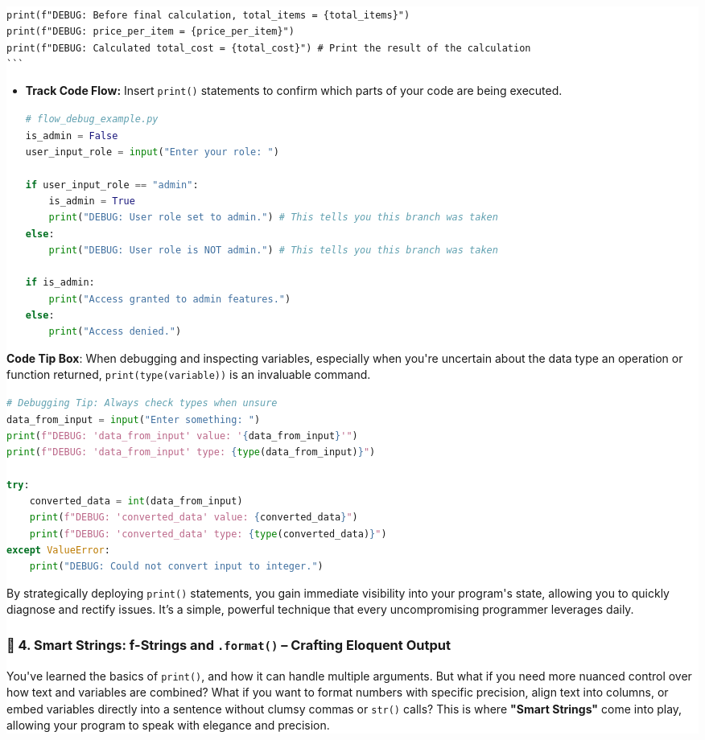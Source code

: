     print(f"DEBUG: Before final calculation, total_items = {total_items}")
    print(f"DEBUG: price_per_item = {price_per_item}")
    print(f"DEBUG: Calculated total_cost = {total_cost}") # Print the result of the calculation
    ```
  * **Track Code Flow:**
    Insert `print()` statements to confirm which parts of your code are being executed.
    ```python
    # flow_debug_example.py
    is_admin = False
    user_input_role = input("Enter your role: ")

    if user_input_role == "admin":
        is_admin = True
        print("DEBUG: User role set to admin.") # This tells you this branch was taken
    else:
        print("DEBUG: User role is NOT admin.") # This tells you this branch was taken

    if is_admin:
        print("Access granted to admin features.")
    else:
        print("Access denied.")
    ```

**Code Tip Box**:
When debugging and inspecting variables, especially when you're uncertain about the data type an operation or function returned, `print(type(variable))` is an invaluable command.

```python
# Debugging Tip: Always check types when unsure
data_from_input = input("Enter something: ")
print(f"DEBUG: 'data_from_input' value: '{data_from_input}'")
print(f"DEBUG: 'data_from_input' type: {type(data_from_input)}")

try:
    converted_data = int(data_from_input)
    print(f"DEBUG: 'converted_data' value: {converted_data}")
    print(f"DEBUG: 'converted_data' type: {type(converted_data)}")
except ValueError:
    print("DEBUG: Could not convert input to integer.")
```

By strategically deploying `print()` statements, you gain immediate visibility into your program's state, allowing you to quickly diagnose and rectify issues. It’s a simple, powerful technique that every uncompromising programmer leverages daily.

### 🔹 4. Smart Strings: f-Strings and `.format()` – Crafting Eloquent Output

You've learned the basics of `print()`, and how it can handle multiple arguments. But what if you need more nuanced control over how text and variables are combined? What if you want to format numbers with specific precision, align text into columns, or embed variables directly into a sentence without clumsy commas or `str()` calls? This is where **"Smart Strings"** come into play, allowing your program to speak with elegance and precision.
